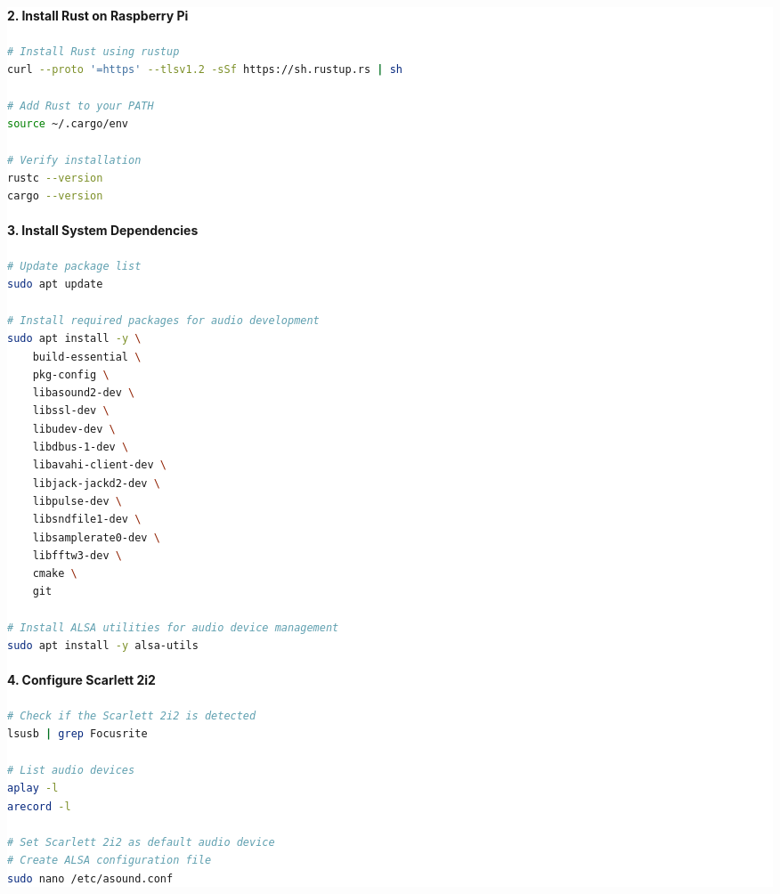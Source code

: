 #### 2. Install Rust on Raspberry Pi

```bash
# Install Rust using rustup
curl --proto '=https' --tlsv1.2 -sSf https://sh.rustup.rs | sh

# Add Rust to your PATH
source ~/.cargo/env

# Verify installation
rustc --version
cargo --version
```

#### 3. Install System Dependencies

```bash
# Update package list
sudo apt update

# Install required packages for audio development
sudo apt install -y \
    build-essential \
    pkg-config \
    libasound2-dev \
    libssl-dev \
    libudev-dev \
    libdbus-1-dev \
    libavahi-client-dev \
    libjack-jackd2-dev \
    libpulse-dev \
    libsndfile1-dev \
    libsamplerate0-dev \
    libfftw3-dev \
    cmake \
    git

# Install ALSA utilities for audio device management
sudo apt install -y alsa-utils
```

#### 4. Configure Scarlett 2i2

```bash
# Check if the Scarlett 2i2 is detected
lsusb | grep Focusrite

# List audio devices
aplay -l
arecord -l

# Set Scarlett 2i2 as default audio device
# Create ALSA configuration file
sudo nano /etc/asound.conf
```

